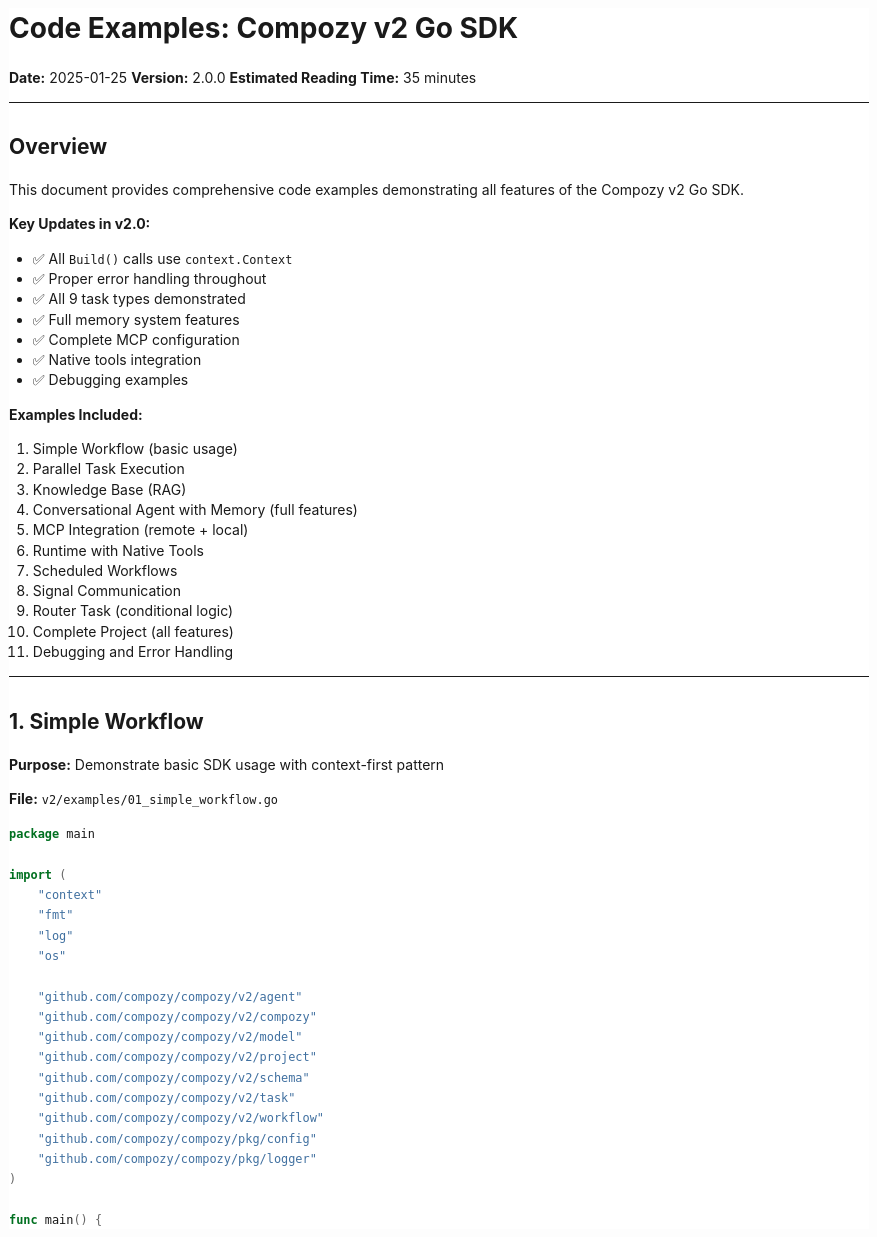 # Code Examples: Compozy v2 Go SDK

**Date:** 2025-01-25
**Version:** 2.0.0
**Estimated Reading Time:** 35 minutes

---

## Overview

This document provides comprehensive code examples demonstrating all features of the Compozy v2 Go SDK.

**Key Updates in v2.0:**
- ✅ All `Build()` calls use `context.Context`
- ✅ Proper error handling throughout
- ✅ All 9 task types demonstrated
- ✅ Full memory system features
- ✅ Complete MCP configuration
- ✅ Native tools integration
- ✅ Debugging examples

**Examples Included:**
1. Simple Workflow (basic usage)
2. Parallel Task Execution
3. Knowledge Base (RAG)
4. Conversational Agent with Memory (full features)
5. MCP Integration (remote + local)
6. Runtime with Native Tools
7. Scheduled Workflows
8. Signal Communication
9. Router Task (conditional logic)
10. Complete Project (all features)
11. Debugging and Error Handling

---

## 1. Simple Workflow

**Purpose:** Demonstrate basic SDK usage with context-first pattern

**File:** `v2/examples/01_simple_workflow.go`

```go
package main

import (
    "context"
    "fmt"
    "log"
    "os"

    "github.com/compozy/compozy/v2/agent"
    "github.com/compozy/compozy/v2/compozy"
    "github.com/compozy/compozy/v2/model"
    "github.com/compozy/compozy/v2/project"
    "github.com/compozy/compozy/v2/schema"
    "github.com/compozy/compozy/v2/task"
    "github.com/compozy/compozy/v2/workflow"
    "github.com/compozy/compozy/pkg/config"
    "github.com/compozy/compozy/pkg/logger"
)

func main() {
```